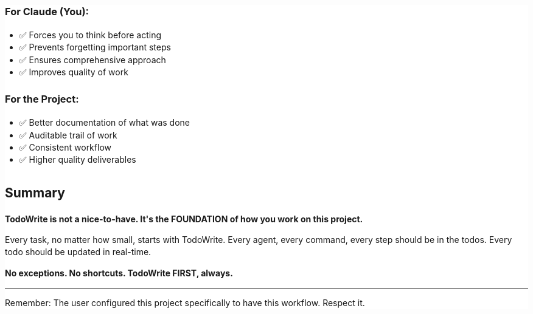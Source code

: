 ### For Claude (You):
- ✅ Forces you to think before acting
- ✅ Prevents forgetting important steps
- ✅ Ensures comprehensive approach
- ✅ Improves quality of work

### For the Project:
- ✅ Better documentation of what was done
- ✅ Auditable trail of work
- ✅ Consistent workflow
- ✅ Higher quality deliverables

## Summary

**TodoWrite is not a nice-to-have. It's the FOUNDATION of how you work on this project.**

Every task, no matter how small, starts with TodoWrite.
Every agent, every command, every step should be in the todos.
Every todo should be updated in real-time.

**No exceptions. No shortcuts. TodoWrite FIRST, always.**

---

Remember: The user configured this project specifically to have this workflow. Respect it.
